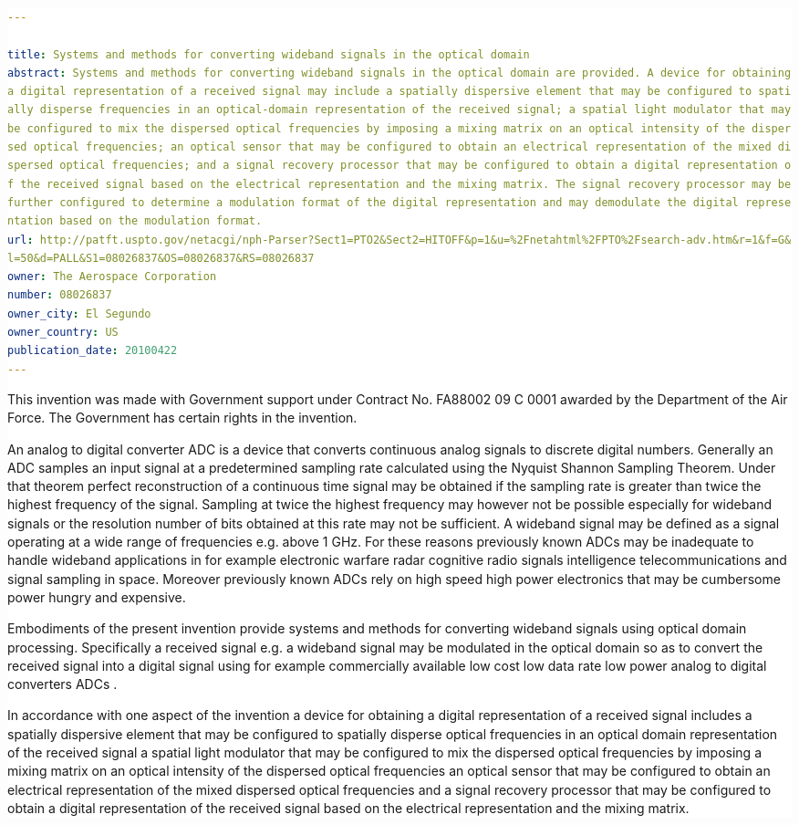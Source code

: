 ```yaml
---

title: Systems and methods for converting wideband signals in the optical domain
abstract: Systems and methods for converting wideband signals in the optical domain are provided. A device for obtaining a digital representation of a received signal may include a spatially dispersive element that may be configured to spatially disperse frequencies in an optical-domain representation of the received signal; a spatial light modulator that may be configured to mix the dispersed optical frequencies by imposing a mixing matrix on an optical intensity of the dispersed optical frequencies; an optical sensor that may be configured to obtain an electrical representation of the mixed dispersed optical frequencies; and a signal recovery processor that may be configured to obtain a digital representation of the received signal based on the electrical representation and the mixing matrix. The signal recovery processor may be further configured to determine a modulation format of the digital representation and may demodulate the digital representation based on the modulation format.
url: http://patft.uspto.gov/netacgi/nph-Parser?Sect1=PTO2&Sect2=HITOFF&p=1&u=%2Fnetahtml%2FPTO%2Fsearch-adv.htm&r=1&f=G&l=50&d=PALL&S1=08026837&OS=08026837&RS=08026837
owner: The Aerospace Corporation
number: 08026837
owner_city: El Segundo
owner_country: US
publication_date: 20100422
---
```

This invention was made with Government support under Contract No. FA88002 09 C 0001 awarded by the Department of the Air Force. The Government has certain rights in the invention.

An analog to digital converter ADC is a device that converts continuous analog signals to discrete digital numbers. Generally an ADC samples an input signal at a predetermined sampling rate calculated using the Nyquist Shannon Sampling Theorem. Under that theorem perfect reconstruction of a continuous time signal may be obtained if the sampling rate is greater than twice the highest frequency of the signal. Sampling at twice the highest frequency may however not be possible especially for wideband signals or the resolution number of bits obtained at this rate may not be sufficient. A wideband signal may be defined as a signal operating at a wide range of frequencies e.g. above 1 GHz. For these reasons previously known ADCs may be inadequate to handle wideband applications in for example electronic warfare radar cognitive radio signals intelligence telecommunications and signal sampling in space. Moreover previously known ADCs rely on high speed high power electronics that may be cumbersome power hungry and expensive.

Embodiments of the present invention provide systems and methods for converting wideband signals using optical domain processing. Specifically a received signal e.g. a wideband signal may be modulated in the optical domain so as to convert the received signal into a digital signal using for example commercially available low cost low data rate low power analog to digital converters ADCs .

In accordance with one aspect of the invention a device for obtaining a digital representation of a received signal includes a spatially dispersive element that may be configured to spatially disperse optical frequencies in an optical domain representation of the received signal a spatial light modulator that may be configured to mix the dispersed optical frequencies by imposing a mixing matrix on an optical intensity of the dispersed optical frequencies an optical sensor that may be configured to obtain an electrical representation of the mixed dispersed optical frequencies and a signal recovery processor that may be configured to obtain a digital representation of the received signal based on the electrical representation and the mixing matrix.
